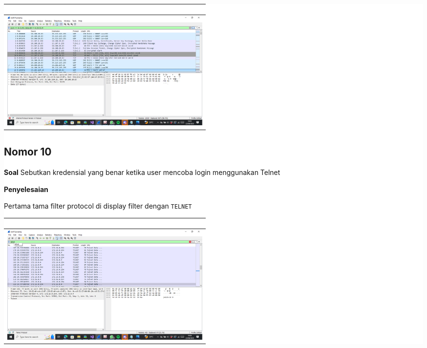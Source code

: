 | <p align="center">  </p> |
| -------------------------------------------- |
| <img src="https://github.com/FadhlyABD/Jarkom-Modul-1-D30-2023/blob/main/Images/no 9.png" width = "400"/> |\

## Nomor 10

**Soal**
Sebutkan kredensial yang benar ketika user mencoba login menggunakan Telnet

**Penyelesaian**

Pertama tama filter protocol di display filter dengan ``TELNET`` 

| <p align="center">  </p> |
| -------------------------------------------- |
| <img src="https://github.com/FadhlyABD/Jarkom-Modul-1-D30-2023/blob/main/Images/no 10 (1).png" width = "400"/> |\